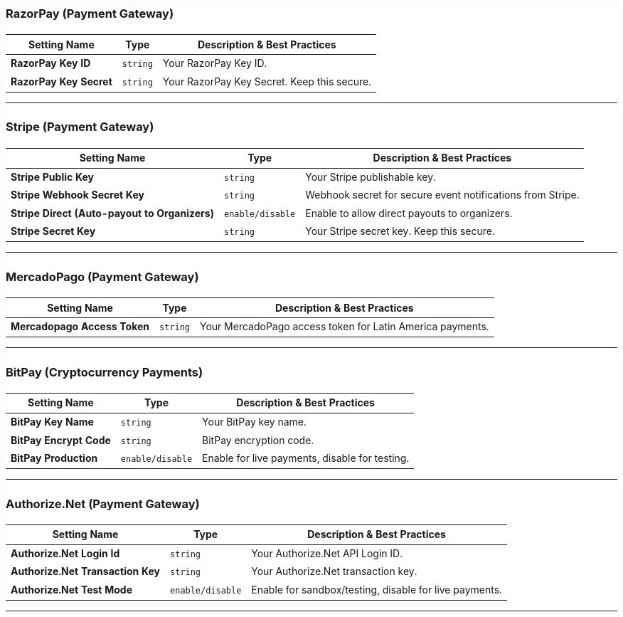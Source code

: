 
### RazorPay (Payment Gateway)
| Setting Name         | Type    | Description & Best Practices |
|---------------------|---------|-----------------------------|
| **RazorPay Key ID** | `string`| Your RazorPay Key ID. |
| **RazorPay Key Secret** | `string`| Your RazorPay Key Secret. Keep this secure. |

---

### Stripe (Payment Gateway)
| Setting Name         | Type    | Description & Best Practices |
|---------------------|---------|-----------------------------|
| **Stripe Public Key** | `string`| Your Stripe publishable key. |
| **Stripe Webhook Secret Key** | `string`| Webhook secret for secure event notifications from Stripe. |
| **Stripe Direct (Auto-payout to Organizers)** | `enable/disable`| Enable to allow direct payouts to organizers. |
| **Stripe Secret Key** | `string`| Your Stripe secret key. Keep this secure. |

---

### MercadoPago (Payment Gateway)
| Setting Name         | Type    | Description & Best Practices |
|---------------------|---------|-----------------------------|
| **Mercadopago Access Token** | `string`| Your MercadoPago access token for Latin America payments. |

---

### BitPay (Cryptocurrency Payments)
| Setting Name         | Type    | Description & Best Practices |
|---------------------|---------|-----------------------------|
| **BitPay Key Name** | `string`| Your BitPay key name. |
| **BitPay Encrypt Code** | `string`| BitPay encryption code. |
| **BitPay Production** | `enable/disable`| Enable for live payments, disable for testing. |

---

### Authorize.Net (Payment Gateway)
| Setting Name         | Type    | Description & Best Practices |
|---------------------|---------|-----------------------------|
| **Authorize.Net Login Id** | `string`| Your Authorize.Net API Login ID. |
| **Authorize.Net Transaction Key** | `string`| Your Authorize.Net transaction key. |
| **Authorize.Net Test Mode** | `enable/disable`| Enable for sandbox/testing, disable for live payments. |

---
